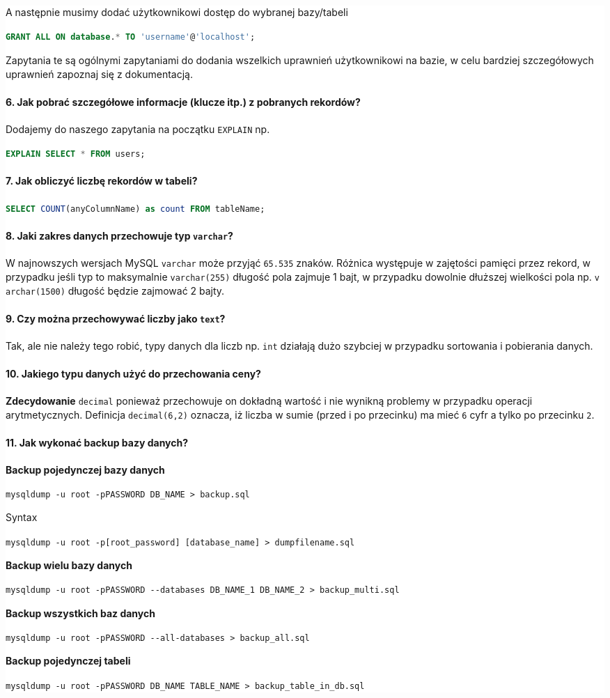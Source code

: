 A następnie musimy dodać użytkownikowi dostęp do wybranej bazy/tabeli
```SQL
GRANT ALL ON database.* TO 'username'@'localhost';
```

Zapytania te są ogólnymi zapytaniami do dodania wszelkich uprawnień użytkownikowi na bazie,
 w celu bardziej szczegółowych uprawnień zapoznaj się z dokumentacją.

#### 6. Jak pobrać szczegółowe informacje (klucze itp.) z pobranych rekordów?

Dodajemy do naszego zapytania na początku `EXPLAIN` np.  
```SQL
EXPLAIN SELECT * FROM users;
```

#### 7. Jak obliczyć liczbę rekordów w tabeli?

```SQL
SELECT COUNT(anyColumnName) as count FROM tableName;
```

#### 8. Jaki zakres danych przechowuje typ `varchar`?

W najnowszych wersjach MySQL `varchar` może przyjąć `65.535` znaków. Różnica występuje w zajętości pamięci przez rekord, w przypadku jeśli typ to maksymalnie `varchar(255)` długość pola zajmuje 1 bajt, w przypadku dowolnie dłuższej wielkości pola np. `varchar(1500)` długość będzie zajmować 2 bajty.

#### 9. Czy można przechowywać liczby jako `text`?

Tak, ale nie należy tego robić, typy danych dla liczb np. `int` działają dużo szybciej w przypadku sortowania i pobierania danych.

#### 10. Jakiego typu danych użyć do przechowania ceny?

**Zdecydowanie** `decimal` ponieważ przechowuje on dokładną wartość i nie wynikną problemy w przypadku operacji arytmetycznych.
Definicja `decimal(6,2)` oznacza, iż liczba w sumie (przed i po przecinku) ma mieć `6` cyfr a tylko po przecinku `2`.

#### 11. Jak wykonać backup bazy danych?

**Backup pojedynczej bazy danych**
```Shell
mysqldump -u root -pPASSWORD DB_NAME > backup.sql
```
Syntax
```Shell
mysqldump -u root -p[root_password] [database_name] > dumpfilename.sql
```

**Backup wielu bazy danych**
```Shell
mysqldump -u root -pPASSWORD --databases DB_NAME_1 DB_NAME_2 > backup_multi.sql
```
**Backup wszystkich baz danych**
```Shell
mysqldump -u root -pPASSWORD --all-databases > backup_all.sql
```
**Backup pojedynczej tabeli**
```Shell
mysqldump -u root -pPASSWORD DB_NAME TABLE_NAME > backup_table_in_db.sql
```    
